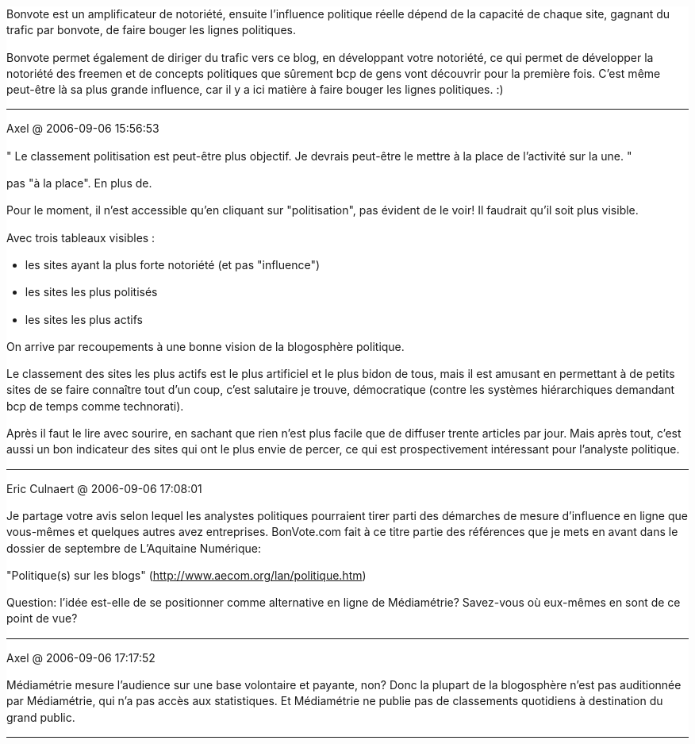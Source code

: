 Bonvote est un amplificateur de notoriété, ensuite l’influence politique réelle dépend de la capacité de chaque site, gagnant du trafic par bonvote, de faire bouger les lignes politiques. 

Bonvote permet également de diriger du trafic vers ce blog, en développant votre notoriété, ce qui permet de développer la notoriété des freemen et de concepts politiques que sûrement bcp de gens vont découvrir pour la première fois. C’est même peut-être là sa plus grande influence, car il y a ici matière à faire bouger les lignes politiques. :)

---

Axel @ 2006-09-06 15:56:53

" Le classement politisation est peut-être plus objectif. Je devrais peut-être le mettre à la place de l’activité sur la une. "

pas "à la place". En plus de.

Pour le moment, il n’est accessible qu’en cliquant sur "politisation", pas évident de le voir! Il faudrait qu’il soit plus visible.

Avec trois tableaux visibles : 

- les sites ayant la plus forte notoriété (et pas "influence")

- les sites les plus politisés

- les sites les plus actifs

On arrive par recoupements à une bonne vision de la blogosphère politique. 

Le classement des sites les plus actifs est le plus artificiel et le plus bidon de tous, mais il est amusant en permettant à de petits sites de se faire connaître tout d’un coup, c’est salutaire je trouve, démocratique (contre les systèmes hiérarchiques demandant bcp de temps comme technorati). 

Après il faut le lire avec sourire, en sachant que rien n’est plus facile que de diffuser trente articles par jour. Mais après tout, c’est aussi un bon indicateur des sites qui ont le plus envie de percer, ce qui est prospectivement intéressant pour l’analyste politique.

---

Eric Culnaert @ 2006-09-06 17:08:01

Je partage votre avis selon lequel les analystes politiques pourraient tirer parti des démarches de mesure d’influence en ligne que vous-mêmes et quelques autres avez entreprises. BonVote.com fait à ce titre partie des références que je mets en avant dans le dossier de septembre de L’Aquitaine Numérique:

"Politique(s) sur les blogs" (http://www.aecom.org/lan/politique.htm)

Question: l’idée est-elle de se positionner comme alternative en ligne de Médiamétrie? Savez-vous où eux-mêmes en sont de ce point de vue?

---

Axel @ 2006-09-06 17:17:52

Médiamétrie mesure l’audience sur une base volontaire et payante, non? Donc la plupart de la blogosphère n’est pas auditionnée par Médiamétrie, qui n’a pas accès aux statistiques. Et Médiamétrie ne publie pas de classements quotidiens à destination du grand public.

---